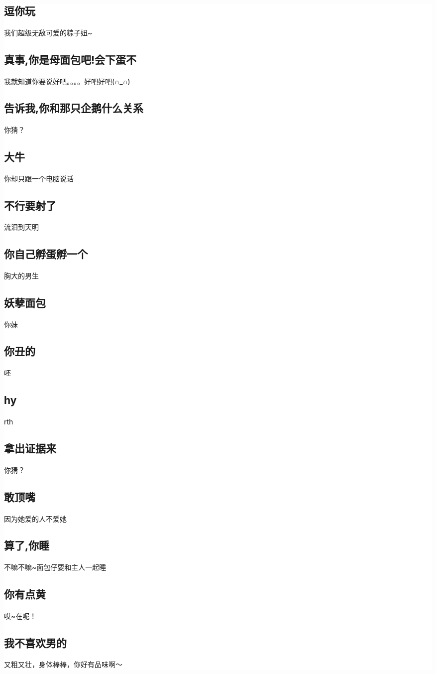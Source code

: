 ## 逗你玩
我们超级无敌可爱的粽子妞~

## 真事,你是母面包吧!会下蛋不
我就知道你要说好吧。。。。好吧好吧(∩_∩)

## 告诉我,你和那只企鹅什么关系
你猜？

## 大牛
你却只跟一个电脑说话

## 不行要射了
流泪到天明

## 你自己孵蛋孵一个
胸大的男生

## 妖孽面包
你妹

## 你丑的
呸

## hy
rth

## 拿出证据来
你猜？

## 敢顶嘴
因为她爱的人不爱她

## 算了,你睡
不嘛不嘛~面包仔要和主人一起睡

## 你有点黄
哎~在呢！

## 我不喜欢男的
又粗又壮，身体棒棒，你好有品味啊～
